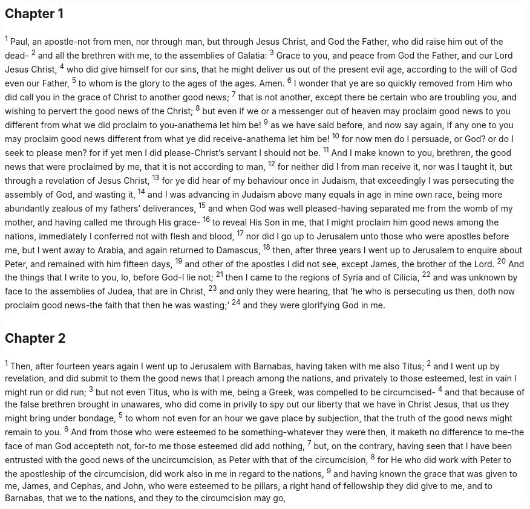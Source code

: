 ## Chapter 1

<sup>1</sup> Paul, an apostle-not from men, nor through man, but through Jesus Christ, and God the Father, who did raise him out of the dead-
<sup>2</sup> and all the brethren with me, to the assemblies of Galatia:
<sup>3</sup> Grace to you, and peace from God the Father, and our Lord Jesus Christ,
<sup>4</sup> who did give himself for our sins, that he might deliver us out of the present evil age, according to the will of God even our Father,
<sup>5</sup> to whom is the glory to the ages of the ages. Amen.
<sup>6</sup> I wonder that ye are so quickly removed from Him who did call you in the grace of Christ to another good news;
<sup>7</sup> that is not another, except there be certain who are troubling you, and wishing to pervert the good news of the Christ;
<sup>8</sup> but even if we or a messenger out of heaven may proclaim good news to you different from what we did proclaim to you-anathema let him be!
<sup>9</sup> as we have said before, and now say again, If any one to you may proclaim good news different from what ye did receive-anathema let him be!
<sup>10</sup> for now men do I persuade, or God? or do I seek to please men? for if yet men I did please-Christ’s servant I should not be.
<sup>11</sup> And I make known to you, brethren, the good news that were proclaimed by me, that it is not according to man,
<sup>12</sup> for neither did I from man receive it, nor was I taught it, but through a revelation of Jesus Christ,
<sup>13</sup> for ye did hear of my behaviour once in Judaism, that exceedingly I was persecuting the assembly of God, and wasting it,
<sup>14</sup> and I was advancing in Judaism above many equals in age in mine own race, being more abundantly zealous of my fathers’ deliverances,
<sup>15</sup> and when God was well pleased-having separated me from the womb of my mother, and having called me through His grace-
<sup>16</sup> to reveal His Son in me, that I might proclaim him good news among the nations, immediately I conferred not with flesh and blood,
<sup>17</sup> nor did I go up to Jerusalem unto those who were apostles before me, but I went away to Arabia, and again returned to Damascus,
<sup>18</sup> then, after three years I went up to Jerusalem to enquire about Peter, and remained with him fifteen days,
<sup>19</sup> and other of the apostles I did not see, except James, the brother of the Lord.
<sup>20</sup> And the things that I write to you, lo, before God-I lie not;
<sup>21</sup> then I came to the regions of Syria and of Cilicia,
<sup>22</sup> and was unknown by face to the assemblies of Judea, that are in Christ,
<sup>23</sup> and only they were hearing, that ‘he who is persecuting us then, doth now proclaim good news-the faith that then he was wasting;’
<sup>24</sup> and they were glorifying God in me.
## Chapter 2

<sup>1</sup> Then, after fourteen years again I went up to Jerusalem with Barnabas, having taken with me also Titus;
<sup>2</sup> and I went up by revelation, and did submit to them the good news that I preach among the nations, and privately to those esteemed, lest in vain I might run or did run;
<sup>3</sup> but not even Titus, who is with me, being a Greek, was compelled to be circumcised-
<sup>4</sup> and that because of the false brethren brought in unawares, who did come in privily to spy out our liberty that we have in Christ Jesus, that us they might bring under bondage,
<sup>5</sup> to whom not even for an hour we gave place by subjection, that the truth of the good news might remain to you.
<sup>6</sup> And from those who were esteemed to be something-whatever they were then, it maketh no difference to me-the face of man God accepteth not, for-to me those esteemed did add nothing,
<sup>7</sup> but, on the contrary, having seen that I have been entrusted with the good news of the uncircumcision, as Peter with that of the circumcision,
<sup>8</sup> for He who did work with Peter to the apostleship of the circumcision, did work also in me in regard to the nations,
<sup>9</sup> and having known the grace that was given to me, James, and Cephas, and John, who were esteemed to be pillars, a right hand of fellowship they did give to me, and to Barnabas, that we to the nations, and they to the circumcision may go,